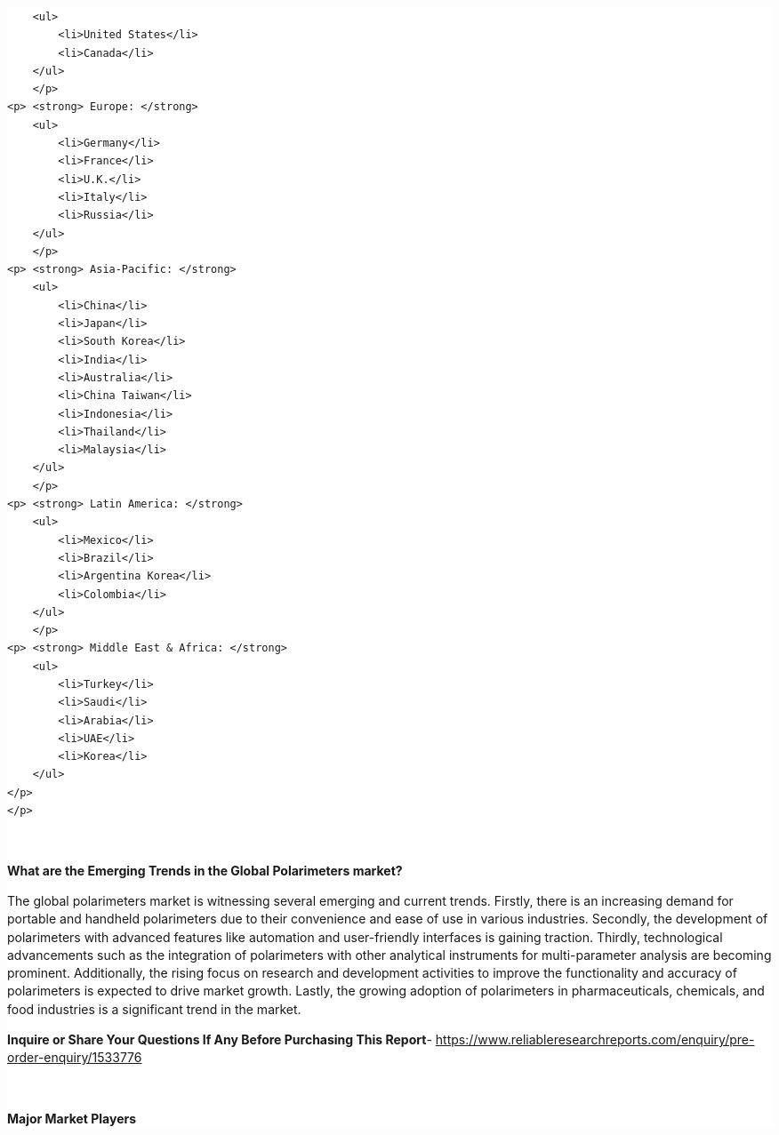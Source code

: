         <ul>
            <li>United States</li>
            <li>Canada</li>
        </ul>
        </p> 
    <p> <strong> Europe: </strong>
        <ul>
            <li>Germany</li>
            <li>France</li>
            <li>U.K.</li>
            <li>Italy</li>
            <li>Russia</li>
        </ul>
        </p> 
    <p> <strong> Asia-Pacific: </strong>
        <ul>
            <li>China</li>
            <li>Japan</li>
            <li>South Korea</li>
            <li>India</li>
            <li>Australia</li>
            <li>China Taiwan</li>
            <li>Indonesia</li>
            <li>Thailand</li>
            <li>Malaysia</li>
        </ul>
        </p> 
    <p> <strong> Latin America: </strong>
        <ul>
            <li>Mexico</li>
            <li>Brazil</li>
            <li>Argentina Korea</li>
            <li>Colombia</li>
        </ul>
        </p> 
    <p> <strong> Middle East & Africa: </strong>
        <ul>
            <li>Turkey</li>
            <li>Saudi</li>
            <li>Arabia</li>
            <li>UAE</li>
            <li>Korea</li>
        </ul>
    </p>
    </p>
<p>&nbsp;</p>
<p><strong>What are the Emerging Trends in the Global Polarimeters market?</strong></p>
<p><p>The global polarimeters market is witnessing several emerging and current trends. Firstly, there is an increasing demand for portable and handheld polarimeters due to their convenience and ease of use in various industries. Secondly, the development of polarimeters with advanced features like automation and user-friendly interfaces is gaining traction. Thirdly, technological advancements such as the integration of polarimeters with other analytical instruments for multi-parameter analysis are becoming prominent. Additionally, the rising focus on research and development activities to improve the functionality and accuracy of polarimeters is expected to drive market growth. Lastly, the growing adoption of polarimeters in pharmaceuticals, chemicals, and food industries is a significant trend in the market.</p></p>
<p><strong>Inquire or Share Your Questions If Any Before Purchasing This Report</strong>- <a href="https://www.reliableresearchreports.com/enquiry/pre-order-enquiry/1533776">https://www.reliableresearchreports.com/enquiry/pre-order-enquiry/1533776</a></p>
<p>&nbsp;</p>
<p><strong>Major Market Players</strong></p>